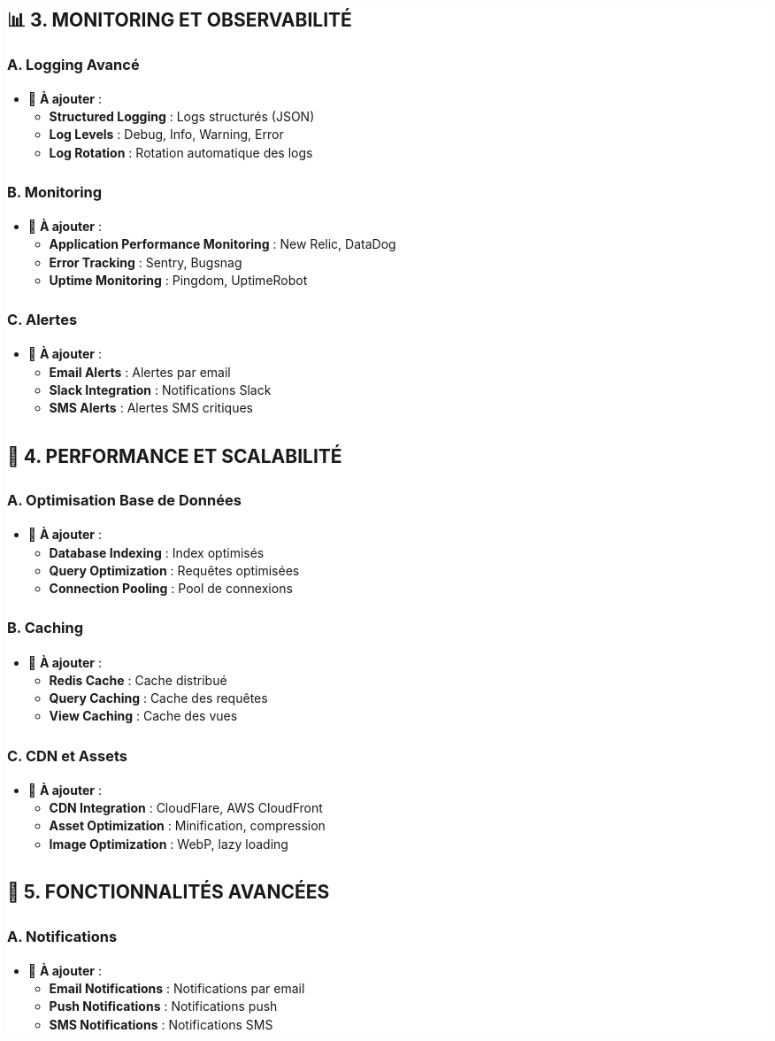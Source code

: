 ## 📊 3. MONITORING ET OBSERVABILITÉ

### A. Logging Avancé
- 🔧 **À ajouter** :
  - **Structured Logging** : Logs structurés (JSON)
  - **Log Levels** : Debug, Info, Warning, Error
  - **Log Rotation** : Rotation automatique des logs

### B. Monitoring
- 🔧 **À ajouter** :
  - **Application Performance Monitoring** : New Relic, DataDog
  - **Error Tracking** : Sentry, Bugsnag
  - **Uptime Monitoring** : Pingdom, UptimeRobot

### C. Alertes
- 🔧 **À ajouter** :
  - **Email Alerts** : Alertes par email
  - **Slack Integration** : Notifications Slack
  - **SMS Alerts** : Alertes SMS critiques

## 🚀 4. PERFORMANCE ET SCALABILITÉ

### A. Optimisation Base de Données
- 🔧 **À ajouter** :
  - **Database Indexing** : Index optimisés
  - **Query Optimization** : Requêtes optimisées
  - **Connection Pooling** : Pool de connexions

### B. Caching
- 🔧 **À ajouter** :
  - **Redis Cache** : Cache distribué
  - **Query Caching** : Cache des requêtes
  - **View Caching** : Cache des vues

### C. CDN et Assets
- 🔧 **À ajouter** :
  - **CDN Integration** : CloudFlare, AWS CloudFront
  - **Asset Optimization** : Minification, compression
  - **Image Optimization** : WebP, lazy loading

## 🔧 5. FONCTIONNALITÉS AVANCÉES

### A. Notifications
- 🔧 **À ajouter** :
  - **Email Notifications** : Notifications par email
  - **Push Notifications** : Notifications push
  - **SMS Notifications** : Notifications SMS

